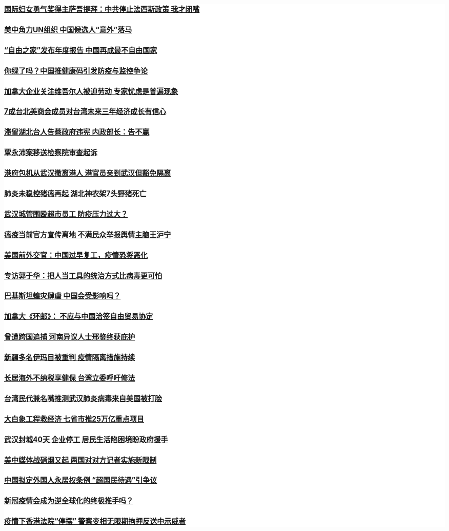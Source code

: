 #### [国际妇女勇气奖得主萨吾提拜：中共停止法西斯政策  我才闭嘴](../pages/yataibaodao/rc-03042020164517.md)
#### [美中角力UN组织   中国候选人“意外”落马](../pages/yataibaodao/jt-03042020161431.md)
#### [“自由之家”发布年度报告 中国再成最不自由国家](../pages/yataibaodao/hj2-03042020112851.md)
#### [你绿了吗？中国推健康码引发防疫与监控争论](../pages/yataibaodao/hx2-03042020111216.md)
#### [加拿大企业关注维吾尔人被迫劳动    专家忧虑是普遍现象](../pages/yataibaodao/lf-03042020121901.md)
#### [7成台北美商会成员对台湾未来三年经济成长有信心](../pages/yataibaodao/hx1-03042020101038.md)
#### [滞留湖北台人告蔡政府违宪    内政部长：告不赢](../pages/yataibaodao/hcm-03042020102259.md)
#### [覃永沛案移送检察院审查起诉](../pages/yataibaodao/gf2-03042020075407.md)
#### [港府包机从武汉撤离港人 港官员亲到武汉但豁免隔离](../pages/yataibaodao/ac-03042020080201.md)
#### [肺炎未稳控猪瘟再起   湖北神农架7头野猪死亡](../pages/yataibaodao/ql2-03042020065433.md)
#### [武汉城管围殴超市员工 防疫压力过大？](../pages/yataibaodao/gf1-03042020073638.md)
#### [瘟疫当前官方宣传离地    不满民众举报舆情主脑王沪宁](../pages/yataibaodao/ql1-03042020061027.md)
#### [美国前外交官：中国过早复工，疫情恐将恶化](../pages/yataibaodao/cc-03032020120127.md)
#### [专访郭于华：把人当工具的统治方式比病毒更可怕](../pages/yataibaodao/rc-03032020104158.md)
#### [巴基斯坦蝗灾肆虐 中国会受影响吗？](../pages/yataibaodao/hj-03032020114402.md)
#### [加拿大《环邮》： 不应与中国洽签自由贸易协定](../pages/yataibaodao/lf-03032020100907.md)
#### [曾遭跨国追捕  河南异议人士邢鉴终获庇护](../pages/yataibaodao/gf1-03032020072459.md)
#### [新疆多名伊玛目被重判    疫情隔离措施持续](../pages/yataibaodao/ql2-03032020065659.md)
#### [长居海外不纳税享健保   台湾立委呼吁修法](../pages/yataibaodao/hcm2-03032020075229.md)
#### [台湾民代兼名嘴推测武汉肺炎病毒来自美国被打脸](../pages/yataibaodao/hcm1-03032020073649.md)
#### [大白象工程救经济      七省市推25万亿重点项目     ](../pages/yataibaodao/gf2-03032020063830.md)
#### [武汉封城40天 企业停工    居民生活陷困境盼政府援手](../pages/yataibaodao/ql1-03032020061445.md)
#### [美中媒体战硝烟又起  两国对对方记者实施新限制](../pages/yataibaodao/rc-03022020144117.md)
#### [中国拟定外国人永居权条例  “超国民待遇”引争议](../pages/yataibaodao/hj-03022020152025.md)
#### [新冠疫情会成为逆全球化的终极推手吗？](../pages/yataibaodao/hc-03022020150902.md)
#### [疫情下香港法院“停摆”   警察变相无限期拘押反送中示威者](../pages/yataibaodao/al-03022020091610.md)
